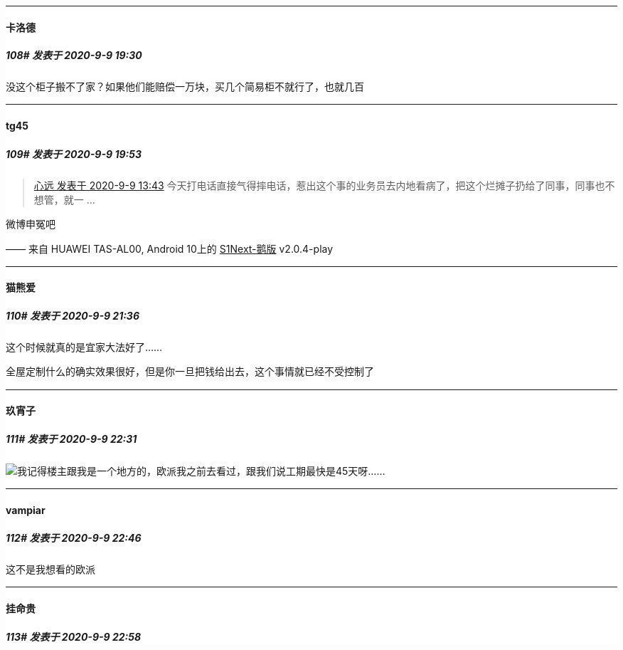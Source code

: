 -----

####  卡洛德  
##### 108#       发表于 2020-9-9 19:30


没这个柜子搬不了家？如果他们能赔偿一万块，买几个简易柜不就行了，也就几百


-----

####  tg45  
##### 109#       发表于 2020-9-9 19:53


<blockquote><a href="httphttps://bbs.saraba1st.com/2b/forum.php?mod=redirect&amp;goto=findpost&amp;pid=48685954&amp;ptid=1959006" target="_blank">心远 发表于 2020-9-9 13:43</a>
今天打电话直接气得摔电话，惹出这个事的业务员去内地看病了，把这个烂摊子扔给了同事，同事也不想管，就一 ...</blockquote>
微博申冤吧

—— 来自 HUAWEI TAS-AL00, Android 10上的 [S1Next-鹅版](https://github.com/ykrank/S1-Next/releases) v2.0.4-play


-----

####  猫熊爱  
##### 110#       发表于 2020-9-9 21:36


这个时候就真的是宜家大法好了……

全屋定制什么的确实效果很好，但是你一旦把钱给出去，这个事情就已经不受控制了


-----

####  玖宵子  
##### 111#       发表于 2020-9-9 22:31


<img src="https://static.saraba1st.com/image/smiley/face2017/105.png" referrerpolicy="no-referrer">我记得楼主跟我是一个地方的，欧派我之前去看过，跟我们说工期最快是45天呀……


-----

####  vampiar  
##### 112#       发表于 2020-9-9 22:46


这不是我想看的欧派


-----

####  挂命贵  
##### 113#       发表于 2020-9-9 22:58
